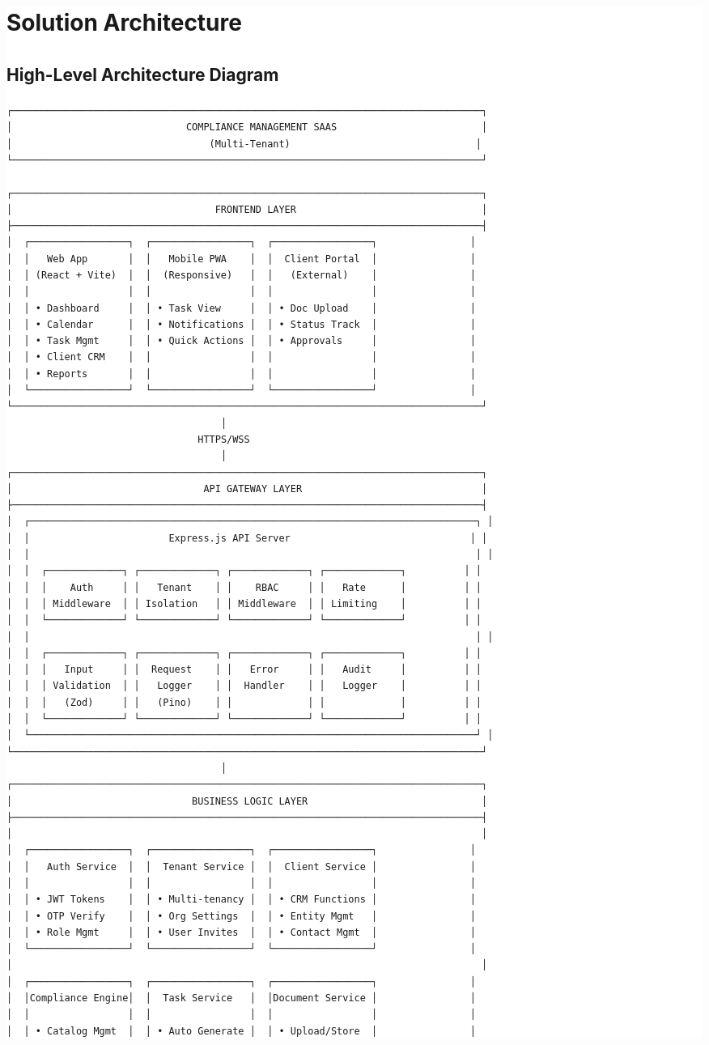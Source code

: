 # Solution Architecture

## High-Level Architecture Diagram

```
┌─────────────────────────────────────────────────────────────────────────────────┐
│                              COMPLIANCE MANAGEMENT SAAS                         │
│                                  (Multi-Tenant)                                │
└─────────────────────────────────────────────────────────────────────────────────┘

┌─────────────────────────────────────────────────────────────────────────────────┐
│                                   FRONTEND LAYER                                │
├─────────────────────────────────────────────────────────────────────────────────┤
│  ┌─────────────────┐  ┌─────────────────┐  ┌─────────────────┐                │
│  │   Web App       │  │   Mobile PWA    │  │  Client Portal  │                │
│  │ (React + Vite)  │  │  (Responsive)   │  │   (External)    │                │
│  │                 │  │                 │  │                 │                │
│  │ • Dashboard     │  │ • Task View     │  │ • Doc Upload    │                │
│  │ • Calendar      │  │ • Notifications │  │ • Status Track  │                │
│  │ • Task Mgmt     │  │ • Quick Actions │  │ • Approvals     │                │
│  │ • Client CRM    │  │                 │  │                 │                │
│  │ • Reports       │  │                 │  │                 │                │
│  └─────────────────┘  └─────────────────┘  └─────────────────┘                │
└─────────────────────────────────────────────────────────────────────────────────┘
                                     │
                                 HTTPS/WSS
                                     │
┌─────────────────────────────────────────────────────────────────────────────────┐
│                                 API GATEWAY LAYER                               │
├─────────────────────────────────────────────────────────────────────────────────┤
│  ┌─────────────────────────────────────────────────────────────────────────────┐ │
│  │                        Express.js API Server                               │ │
│  │                                                                             │ │
│  │  ┌─────────────┐ ┌─────────────┐ ┌─────────────┐ ┌─────────────┐          │ │
│  │  │    Auth     │ │   Tenant    │ │    RBAC     │ │   Rate      │          │ │
│  │  │ Middleware  │ │ Isolation   │ │ Middleware  │ │ Limiting    │          │ │
│  │  └─────────────┘ └─────────────┘ └─────────────┘ └─────────────┘          │ │
│  │                                                                             │ │
│  │  ┌─────────────┐ ┌─────────────┐ ┌─────────────┐ ┌─────────────┐          │ │
│  │  │   Input     │ │  Request    │ │   Error     │ │   Audit     │          │ │
│  │  │ Validation  │ │   Logger    │ │  Handler    │ │   Logger    │          │ │
│  │  │   (Zod)     │ │   (Pino)    │ │             │ │             │          │ │
│  │  └─────────────┘ └─────────────┘ └─────────────┘ └─────────────┘          │ │
│  └─────────────────────────────────────────────────────────────────────────────┘ │
└─────────────────────────────────────────────────────────────────────────────────┘
                                     │
┌─────────────────────────────────────────────────────────────────────────────────┐
│                               BUSINESS LOGIC LAYER                              │
├─────────────────────────────────────────────────────────────────────────────────┤
│                                                                                 │
│  ┌─────────────────┐  ┌─────────────────┐  ┌─────────────────┐                │
│  │   Auth Service  │  │  Tenant Service │  │  Client Service │                │
│  │                 │  │                 │  │                 │                │
│  │ • JWT Tokens    │  │ • Multi-tenancy │  │ • CRM Functions │                │
│  │ • OTP Verify    │  │ • Org Settings  │  │ • Entity Mgmt   │                │
│  │ • Role Mgmt     │  │ • User Invites  │  │ • Contact Mgmt  │                │
│  └─────────────────┘  └─────────────────┘  └─────────────────┘                │
│                                                                                 │
│  ┌─────────────────┐  ┌─────────────────┐  ┌─────────────────┐                │
│  │Compliance Engine│  │  Task Service   │  │Document Service │                │
│  │                 │  │                 │  │                 │                │
│  │ • Catalog Mgmt  │  │ • Auto Generate │  │ • Upload/Store  │                │
```